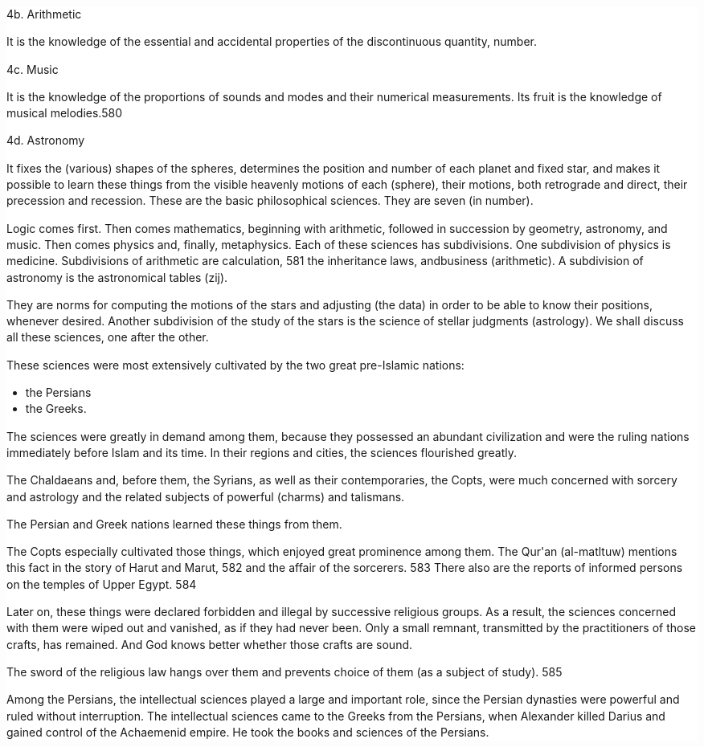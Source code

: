 4b. Arithmetic

It is the knowledge of the essential and accidental properties of the discontinuous quantity, number.

4c. Music

It is the knowledge of the proportions of sounds and modes and their numerical measurements. Its fruit is the
knowledge of musical melodies.580

4d. Astronomy

It fixes the (various) shapes of the spheres, determines the position and number of each planet and fixed star,
and makes it possible to learn these things from the visible heavenly motions of each
(sphere), their motions, both retrograde and direct, their precession and recession.
These are the basic philosophical sciences. They are seven (in number).

Logic comes first. Then comes mathematics, beginning with arithmetic, followed in succession by geometry, astronomy, and music. Then comes physics and, finally, metaphysics. Each of these sciences has subdivisions. One subdivision of physics is
medicine. Subdivisions of arithmetic are calculation, 581 the inheritance laws, andbusiness (arithmetic). A subdivision of astronomy is the astronomical tables (zij).

They are norms for computing the motions of the stars and adjusting (the data) in order to be able to know their positions, whenever desired. Another subdivision of the study of the stars is the science of stellar judgments (astrology).
We shall discuss all these sciences, one after the other.

These sciences were most extensively cultivated by the two great pre-Islamic nations:
- the Persians
- the Greeks. 

The sciences were greatly in demand among them, because they possessed an abundant civilization and were the ruling nations immediately before Islam and its time. In their regions and cities, the sciences flourished greatly.

The Chaldaeans and, before them, the Syrians, as well as their contemporaries, the Copts, were much concerned with sorcery and astrology and the related subjects of powerful (charms) and talismans. 

The Persian and Greek nations learned these things from them. 

The Copts especially cultivated those things, which enjoyed great prominence among them. The Qur'an (al-matltuw) mentions this fact in the story of Harut and Marut, 582 and the affair of the sorcerers. 583 There also are the reports of informed persons on the temples of Upper Egypt. 584 

Later on, these things were declared forbidden and illegal by successive religious groups. As a result, the sciences concerned with them were wiped out and vanished, as if they had never been. Only a small remnant, transmitted by the practitioners of those crafts, has remained. And God knows better whether those crafts are sound. 

The sword of the religious law hangs over them and prevents choice of them (as a subject of study). 585

Among the Persians, the intellectual sciences played a large and important role, since the Persian dynasties were powerful and ruled without interruption. The intellectual sciences came to the Greeks from the Persians, when Alexander killed Darius and gained control of the Achaemenid empire. He took  the books and sciences of the Persians. 
